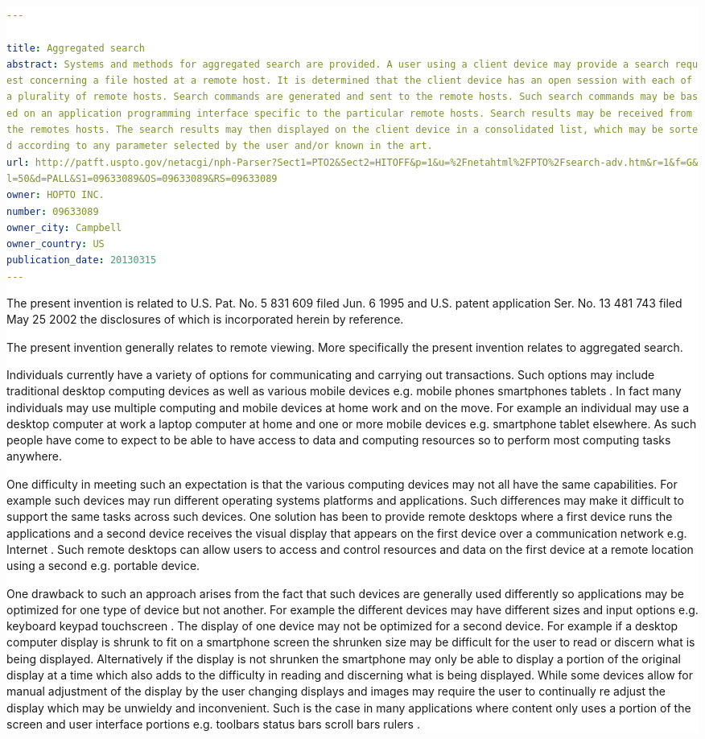 ```yaml
---

title: Aggregated search
abstract: Systems and methods for aggregated search are provided. A user using a client device may provide a search request concerning a file hosted at a remote host. It is determined that the client device has an open session with each of a plurality of remote hosts. Search commands are generated and sent to the remote hosts. Such search commands may be based on an application programming interface specific to the particular remote hosts. Search results may be received from the remotes hosts. The search results may then displayed on the client device in a consolidated list, which may be sorted according to any parameter selected by the user and/or known in the art.
url: http://patft.uspto.gov/netacgi/nph-Parser?Sect1=PTO2&Sect2=HITOFF&p=1&u=%2Fnetahtml%2FPTO%2Fsearch-adv.htm&r=1&f=G&l=50&d=PALL&S1=09633089&OS=09633089&RS=09633089
owner: HOPTO INC.
number: 09633089
owner_city: Campbell
owner_country: US
publication_date: 20130315
---
```

The present invention is related to U.S. Pat. No. 5 831 609 filed Jun. 6 1995 and U.S. patent application Ser. No. 13 481 743 filed May 25 2002 the disclosures of which is incorporated herein by reference.

The present invention generally relates to remote viewing. More specifically the present invention relates to aggregated search.

Individuals currently have a variety of options for communicating and carrying out transactions. Such options may include traditional desktop computing devices as well as various mobile devices e.g. mobile phones smartphones tablets . In fact many individuals may use multiple computing and mobile devices at home work and on the move. For example an individual may use a desktop computer at work a laptop computer at home and one or more mobile devices e.g. smartphone tablet elsewhere. As such people have come to expect to be able to have access to data and computing resources so to perform most computing tasks anywhere.

One difficulty in meeting such an expectation is that the various computing devices may not all have the same capabilities. For example such devices may run different operating systems platforms and applications. Such differences may make it difficult to support the same tasks across such devices. One solution has been to provide remote desktops where a first device runs the applications and a second device receives the visual display that appears on the first device over a communication network e.g. Internet . Such remote desktops can allow users to access and control resources and data on the first device at a remote location using a second e.g. portable device.

One drawback to such an approach arises from the fact that such devices are generally used differently so applications may be optimized for one type of device but not another. For example the different devices may have different sizes and input options e.g. keyboard keypad touchscreen . The display of one device may not be optimized for a second device. For example if a desktop computer display is shrunk to fit on a smartphone screen the shrunken size may be difficult for the user to read or discern what is being displayed. Alternatively if the display is not shrunken the smartphone may only be able to display a portion of the original display at a time which also adds to the difficulty in reading and discerning what is being displayed. While some devices allow for manual adjustment of the display by the user changing displays and images may require the user to continually re adjust the display which may be unwieldy and inconvenient. Such is the case in many applications where content only uses a portion of the screen and user interface portions e.g. toolbars status bars scroll bars rulers .
